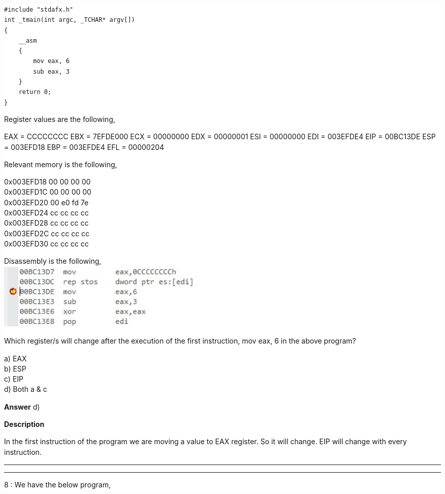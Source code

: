 ```
#include "stdafx.h"
int _tmain(int argc, _TCHAR* argv[])
{
    __asm
	{	
	    mov eax, 6
	    sub eax, 3
	}
    return 0;
}
```

Register values are the following,

EAX = CCCCCCCC EBX = 7EFDE000 ECX = 00000000 EDX = 00000001 ESI = 00000000 EDI = 003EFDE4 EIP = 00BC13DE ESP = 003EFD18 EBP = 003EFDE4 EFL = 00000204

Relevant memory is the following,

0x003EFD18 00 00 00 00  
0x003EFD1C 00 00 00 00  
0x003EFD20 00 e0 fd 7e  
0x003EFD24 cc cc cc cc    
0x003EFD28 cc cc cc cc  
0x003EFD2C cc cc cc cc  
0x003EFD30 cc cc cc cc  

Disassembly is the following,  
<img src="https://github.com/sourcelens/The_Ultimate_Beginners_Course_For_ComputerScience_Or_IT/blob/main/Questions/Q_50_AssemblyMultipleInstructionPractice_mov_add_sub_push/Images/Q_50_Disassembly7.jpg" width="400"/>  

Which register/s will change after the execution of the first instruction, mov eax, 6 in the above program?  

a) EAX  
b) ESP  
c) EIP  
d) Both a & c  

**Answer** d)  

**Description**

In the first instruction of the program we are moving a value to EAX register. So it will change. EIP will change with every instruction.  

---
---


8 : We have the below program,  
